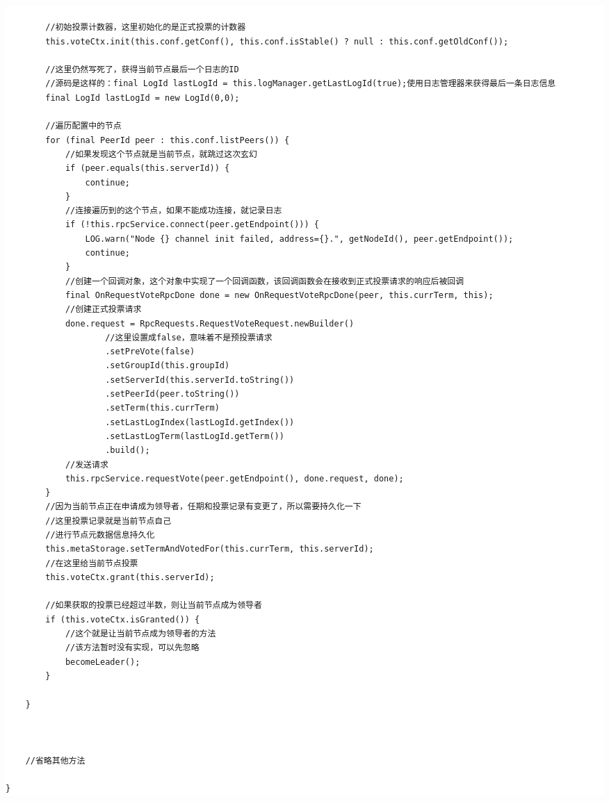 ```
        
        //初始投票计数器，这里初始化的是正式投票的计数器
        this.voteCtx.init(this.conf.getConf(), this.conf.isStable() ? null : this.conf.getOldConf());
        
        //这里仍然写死了，获得当前节点最后一个日志的ID
        //源码是这样的：final LogId lastLogId = this.logManager.getLastLogId(true);使用日志管理器来获得最后一条日志信息
        final LogId lastLogId = new LogId(0,0);

        //遍历配置中的节点
        for (final PeerId peer : this.conf.listPeers()) {
            //如果发现这个节点就是当前节点，就跳过这次玄幻
            if (peer.equals(this.serverId)) {
                continue;
            }
            //连接遍历到的这个节点，如果不能成功连接，就记录日志
            if (!this.rpcService.connect(peer.getEndpoint())) {
                LOG.warn("Node {} channel init failed, address={}.", getNodeId(), peer.getEndpoint());
                continue;
            }
            //创建一个回调对象，这个对象中实现了一个回调函数，该回调函数会在接收到正式投票请求的响应后被回调
            final OnRequestVoteRpcDone done = new OnRequestVoteRpcDone(peer, this.currTerm, this);
            //创建正式投票请求
            done.request = RpcRequests.RequestVoteRequest.newBuilder()
                    //这里设置成false，意味着不是预投票请求
                    .setPreVote(false)
                    .setGroupId(this.groupId)
                    .setServerId(this.serverId.toString())
                    .setPeerId(peer.toString())
                    .setTerm(this.currTerm)
                    .setLastLogIndex(lastLogId.getIndex())
                    .setLastLogTerm(lastLogId.getTerm())
                    .build();
            //发送请求
            this.rpcService.requestVote(peer.getEndpoint(), done.request, done);
        }
        //因为当前节点正在申请成为领导者，任期和投票记录有变更了，所以需要持久化一下
        //这里投票记录就是当前节点自己
        //进行节点元数据信息持久化
        this.metaStorage.setTermAndVotedFor(this.currTerm, this.serverId);
        //在这里给当前节点投票
        this.voteCtx.grant(this.serverId);
        
        //如果获取的投票已经超过半数，则让当前节点成为领导者
        if (this.voteCtx.isGranted()) {
            //这个就是让当前节点成为领导者的方法
            //该方法暂时没有实现，可以先忽略
            becomeLeader();
        }
        
    }

   
    
	//省略其他方法

}
```
